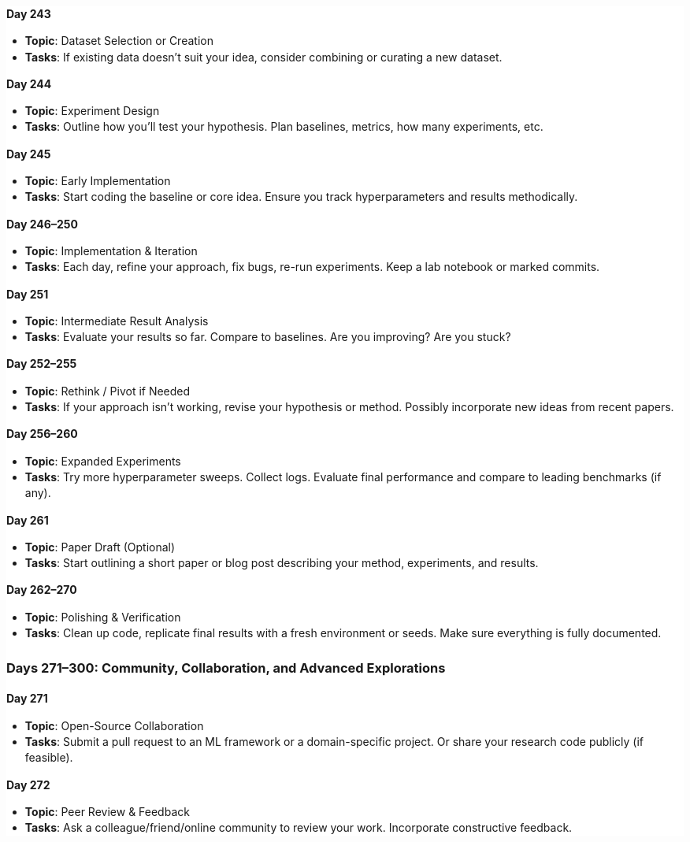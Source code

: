 **Day 243**  
- **Topic**: Dataset Selection or Creation  
- **Tasks**: If existing data doesn’t suit your idea, consider combining or curating a new dataset.

**Day 244**  
- **Topic**: Experiment Design  
- **Tasks**: Outline how you’ll test your hypothesis. Plan baselines, metrics, how many experiments, etc.

**Day 245**  
- **Topic**: Early Implementation  
- **Tasks**: Start coding the baseline or core idea. Ensure you track hyperparameters and results methodically.

**Day 246–250**  
- **Topic**: Implementation & Iteration  
- **Tasks**: Each day, refine your approach, fix bugs, re-run experiments. Keep a lab notebook or marked commits.

**Day 251**  
- **Topic**: Intermediate Result Analysis  
- **Tasks**: Evaluate your results so far. Compare to baselines. Are you improving? Are you stuck?

**Day 252–255**  
- **Topic**: Rethink / Pivot if Needed  
- **Tasks**: If your approach isn’t working, revise your hypothesis or method. Possibly incorporate new ideas from recent papers.

**Day 256–260**  
- **Topic**: Expanded Experiments  
- **Tasks**: Try more hyperparameter sweeps. Collect logs. Evaluate final performance and compare to leading benchmarks (if any).

**Day 261**  
- **Topic**: Paper Draft (Optional)  
- **Tasks**: Start outlining a short paper or blog post describing your method, experiments, and results.

**Day 262–270**  
- **Topic**: Polishing & Verification  
- **Tasks**: Clean up code, replicate final results with a fresh environment or seeds. Make sure everything is fully documented.

### Days 271–300: Community, Collaboration, and Advanced Explorations

**Day 271**  
- **Topic**: Open-Source Collaboration  
- **Tasks**: Submit a pull request to an ML framework or a domain-specific project. Or share your research code publicly (if feasible).

**Day 272**  
- **Topic**: Peer Review & Feedback  
- **Tasks**: Ask a colleague/friend/online community to review your work. Incorporate constructive feedback.
